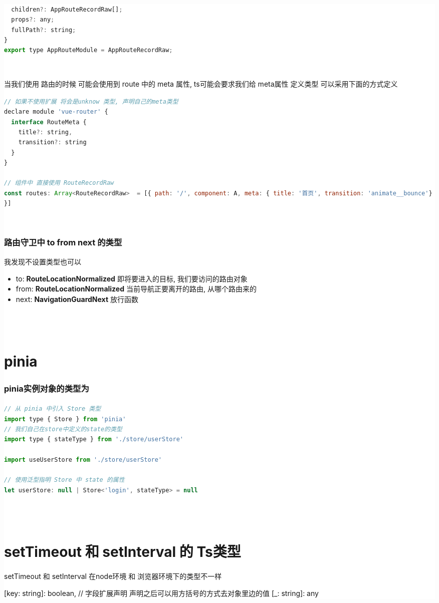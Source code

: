 ```js
  children?: AppRouteRecordRaw[];
  props?: any;
  fullPath?: string;
}
export type AppRouteModule = AppRouteRecordRaw;
```

<br>

当我们使用 路由的时候 可能会使用到 route 中的 meta 属性, ts可能会要求我们给 meta属性 定义类型 可以采用下面的方式定义

```js
// 如果不使用扩展 将会是unknow 类型, 声明自己的meta类型
declare module 'vue-router' {
  interface RouteMeta {
    title?: string,
    transition?: string
  }
}

// 组件中 直接使用 RouteRecordRaw
const routes: Array<RouteRecordRaw>  = [{ path: '/', component: A, meta: { title: '首页', transition: 'animate__bounce'} }]
```

<br>

### 路由守卫中 to from next 的类型
我发现不设置类型也可以
- to: **RouteLocationNormalized** 即将要进入的目标, 我们要访问的路由对象
- from: **RouteLocationNormalized** 当前导航正要离开的路由, 从哪个路由来的
- next: **NavigationGuardNext** 放行函数

<br><br>

# pinia
### pinia实例对象的类型为
```js
// 从 pinia 中引入 Store 类型
import type { Store } from 'pinia'
// 我们自己在store中定义的state的类型
import type { stateType } from './store/userStore'

import useUserStore from './store/userStore'

// 使用泛型指明 Store 中 state 的属性
let userStore: null | Store<'login', stateType> = null
```

<br><br>

# setTimeout 和 setInterval 的 Ts类型
setTimeout 和 setInterval 在node环境 和 浏览器环境下的类型不一样


[key: string]: boolean, // 字段扩展声明 声明之后可以用方括号的方式去对象里边的值
  [_: string]: any